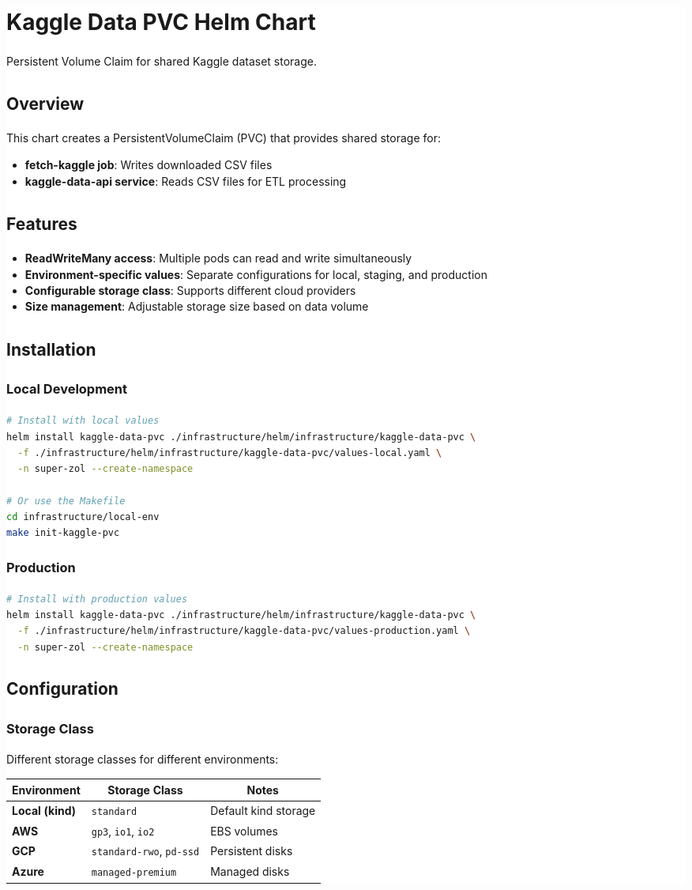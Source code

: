 # Kaggle Data PVC Helm Chart

Persistent Volume Claim for shared Kaggle dataset storage.

## Overview

This chart creates a PersistentVolumeClaim (PVC) that provides shared storage for:

- **fetch-kaggle job**: Writes downloaded CSV files
- **kaggle-data-api service**: Reads CSV files for ETL processing

## Features

- **ReadWriteMany access**: Multiple pods can read and write simultaneously
- **Environment-specific values**: Separate configurations for local, staging, and production
- **Configurable storage class**: Supports different cloud providers
- **Size management**: Adjustable storage size based on data volume

## Installation

### Local Development

```bash
# Install with local values
helm install kaggle-data-pvc ./infrastructure/helm/infrastructure/kaggle-data-pvc \
  -f ./infrastructure/helm/infrastructure/kaggle-data-pvc/values-local.yaml \
  -n super-zol --create-namespace

# Or use the Makefile
cd infrastructure/local-env
make init-kaggle-pvc
```

### Production

```bash
# Install with production values
helm install kaggle-data-pvc ./infrastructure/helm/infrastructure/kaggle-data-pvc \
  -f ./infrastructure/helm/infrastructure/kaggle-data-pvc/values-production.yaml \
  -n super-zol --create-namespace
```

## Configuration

### Storage Class

Different storage classes for different environments:

| Environment      | Storage Class            | Notes                |
| ---------------- | ------------------------ | -------------------- |
| **Local (kind)** | `standard`               | Default kind storage |
| **AWS**          | `gp3`, `io1`, `io2`      | EBS volumes          |
| **GCP**          | `standard-rwo`, `pd-ssd` | Persistent disks     |
| **Azure**        | `managed-premium`        | Managed disks        |
